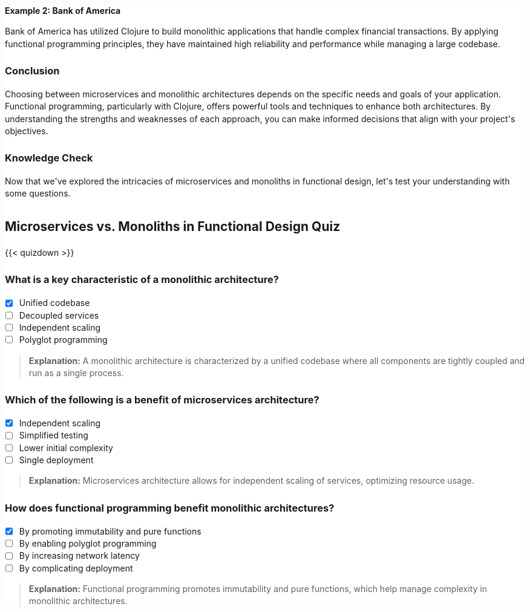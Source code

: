 **Example 2: Bank of America**

Bank of America has utilized Clojure to build monolithic applications that handle complex financial transactions. By applying functional programming principles, they have maintained high reliability and performance while managing a large codebase.

### Conclusion

Choosing between microservices and monolithic architectures depends on the specific needs and goals of your application. Functional programming, particularly with Clojure, offers powerful tools and techniques to enhance both architectures. By understanding the strengths and weaknesses of each approach, you can make informed decisions that align with your project's objectives.

### Knowledge Check

Now that we've explored the intricacies of microservices and monoliths in functional design, let's test your understanding with some questions.

## Microservices vs. Monoliths in Functional Design Quiz

{{< quizdown >}}

### What is a key characteristic of a monolithic architecture?

- [x] Unified codebase
- [ ] Decoupled services
- [ ] Independent scaling
- [ ] Polyglot programming

> **Explanation:** A monolithic architecture is characterized by a unified codebase where all components are tightly coupled and run as a single process.


### Which of the following is a benefit of microservices architecture?

- [x] Independent scaling
- [ ] Simplified testing
- [ ] Lower initial complexity
- [ ] Single deployment

> **Explanation:** Microservices architecture allows for independent scaling of services, optimizing resource usage.


### How does functional programming benefit monolithic architectures?

- [x] By promoting immutability and pure functions
- [ ] By enabling polyglot programming
- [ ] By increasing network latency
- [ ] By complicating deployment

> **Explanation:** Functional programming promotes immutability and pure functions, which help manage complexity in monolithic architectures.
